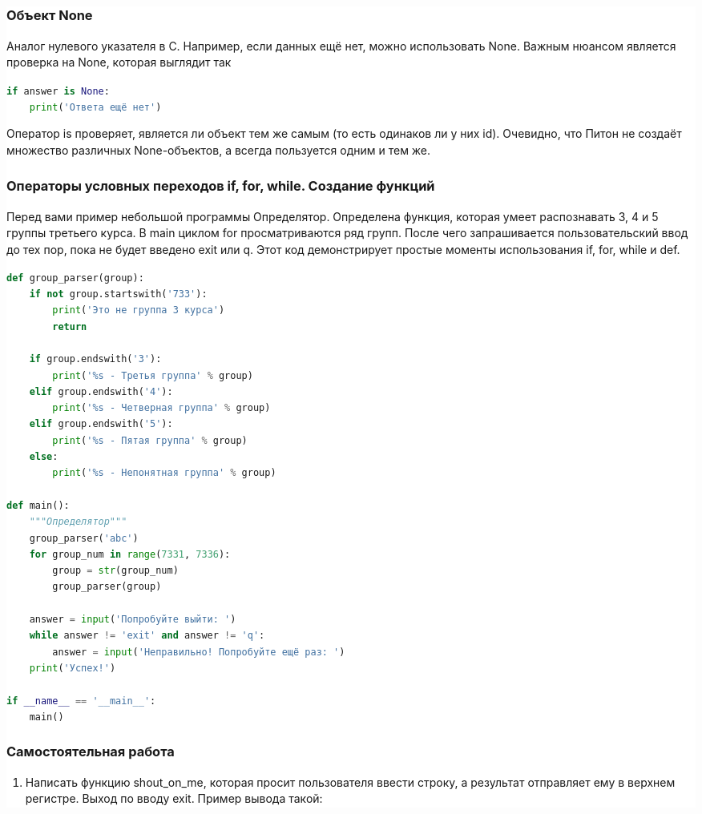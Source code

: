 
### Объект None
Аналог нулевого указателя в C. Например, если данных ещё нет, можно использовать None. Важным нюансом является проверка на None, которая выглядит так

```python
if answer is None:
    print('Ответа ещё нет')
```
Оператор is проверяет, является ли объект тем же самым (то есть одинаков ли у них id). Очевидно, что Питон не создаёт множество различных None-объектов, а всегда пользуется одним и тем же.

### Операторы условных переходов if, for, while. Создание функций
Перед вами пример небольшой программы Определятор. Определена функция, которая умеет распознавать 3, 4 и 5 группы третьего курса. В main циклом for просматриваются ряд групп. После чего запрашивается пользовательский ввод до тех пор, пока не будет введено exit или q. Этот код демонстрирует простые моменты использования if, for, while и def.

```python
def group_parser(group):
    if not group.startswith('733'):
        print('Это не группа 3 курса')
        return
        
    if group.endswith('3'):
        print('%s - Третья группа' % group)
    elif group.endswith('4'):
        print('%s - Четверная группа' % group)
    elif group.endswith('5'):
        print('%s - Пятая группа' % group)
    else:
        print('%s - Непонятная группа' % group)

def main():
    """Определятор"""
    group_parser('abc')
    for group_num in range(7331, 7336):
        group = str(group_num)
        group_parser(group)
        
    answer = input('Попробуйте выйти: ')
    while answer != 'exit' and answer != 'q':
        answer = input('Неправильно! Попробуйте ещё раз: ')
    print('Успех!')
    
if __name__ == '__main__':
    main()
```

### Самостоятельная работа
1. Написать функцию shout\_on\_me, которая просит пользователя ввести строку, а результат отправляет ему в верхнем регистре. Выход по вводу exit. Пример вывода такой:
